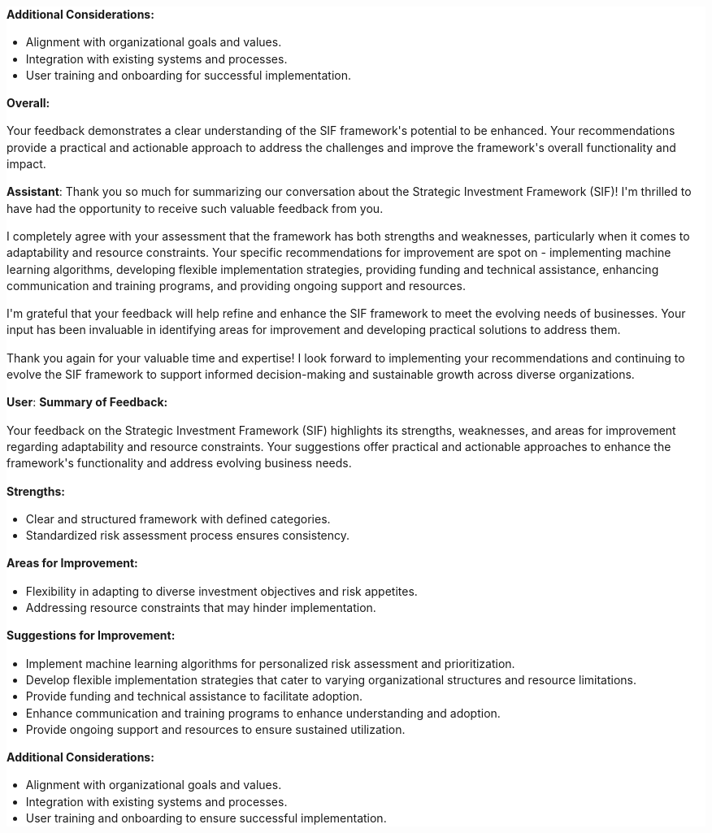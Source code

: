**Additional Considerations:**

- Alignment with organizational goals and values.
- Integration with existing systems and processes.
- User training and onboarding for successful implementation.

**Overall:**

Your feedback demonstrates a clear understanding of the SIF framework's potential to be enhanced. Your recommendations provide a practical and actionable approach to address the challenges and improve the framework's overall functionality and impact.

**Assistant**: Thank you so much for summarizing our conversation about the Strategic Investment Framework (SIF)! I'm thrilled to have had the opportunity to receive such valuable feedback from you.

I completely agree with your assessment that the framework has both strengths and weaknesses, particularly when it comes to adaptability and resource constraints. Your specific recommendations for improvement are spot on - implementing machine learning algorithms, developing flexible implementation strategies, providing funding and technical assistance, enhancing communication and training programs, and providing ongoing support and resources.

I'm grateful that your feedback will help refine and enhance the SIF framework to meet the evolving needs of businesses. Your input has been invaluable in identifying areas for improvement and developing practical solutions to address them.

Thank you again for your valuable time and expertise! I look forward to implementing your recommendations and continuing to evolve the SIF framework to support informed decision-making and sustainable growth across diverse organizations.

**User**: **Summary of Feedback:**

Your feedback on the Strategic Investment Framework (SIF) highlights its strengths, weaknesses, and areas for improvement regarding adaptability and resource constraints. Your suggestions offer practical and actionable approaches to enhance the framework's functionality and address evolving business needs.

**Strengths:**

- Clear and structured framework with defined categories.
- Standardized risk assessment process ensures consistency.

**Areas for Improvement:**

- Flexibility in adapting to diverse investment objectives and risk appetites.
- Addressing resource constraints that may hinder implementation.

**Suggestions for Improvement:**

- Implement machine learning algorithms for personalized risk assessment and prioritization.
- Develop flexible implementation strategies that cater to varying organizational structures and resource limitations.
- Provide funding and technical assistance to facilitate adoption.
- Enhance communication and training programs to enhance understanding and adoption.
- Provide ongoing support and resources to ensure sustained utilization.

**Additional Considerations:**

- Alignment with organizational goals and values.
- Integration with existing systems and processes.
- User training and onboarding to ensure successful implementation.
